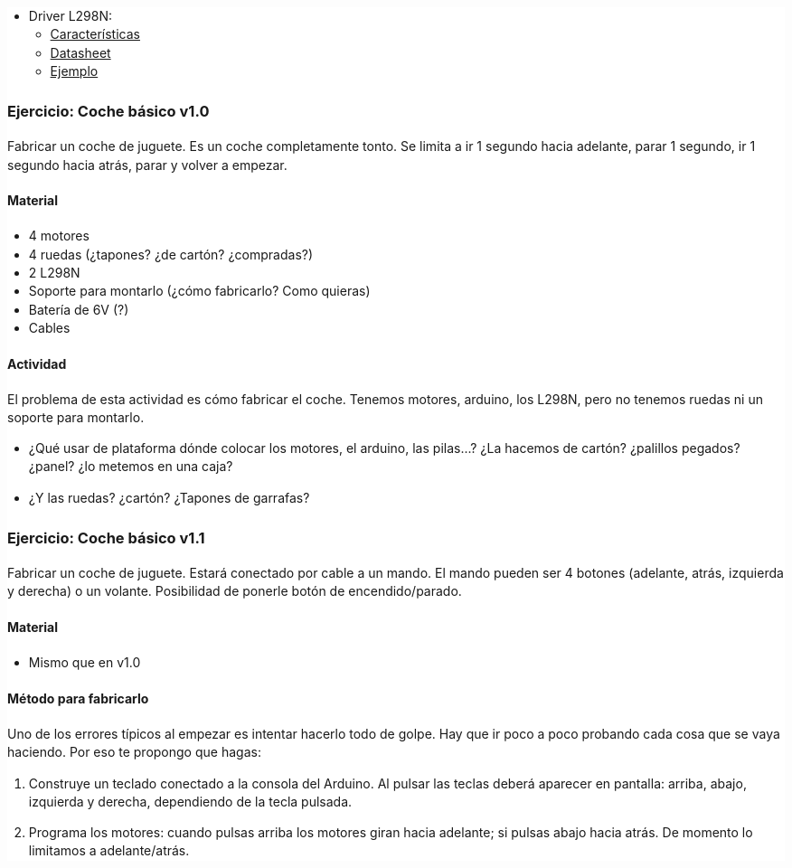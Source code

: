 * Driver L298N: 
    * [Características](https://components101.com/modules/l293n-motor-driver-module)
    * [Datasheet](doc/L298_datasheet.pdf)
    * [Ejemplo](https://www.instructables.com/L298N-MOTOR-DRIVER-MODULE/) 

### <a name="cocheBasico10"></a>Ejercicio: Coche básico v1.0
Fabricar un coche de juguete. Es un coche completamente tonto. Se limita a ir
1 segundo hacia adelante, parar 1 segundo, ir 1 segundo hacia atrás, parar y
volver a empezar.

#### Material
* 4 motores
* 4 ruedas (¿tapones? ¿de cartón? ¿compradas?)
* 2 L298N
* Soporte para montarlo (¿cómo fabricarlo? Como quieras)
* Batería de 6V (?)
* Cables

#### Actividad
El problema de esta actividad es cómo fabricar el coche. Tenemos motores,
arduino, los L298N, pero no tenemos ruedas ni un soporte para montarlo.

* ¿Qué usar de plataforma dónde colocar los motores, el
 arduino, las pilas...? ¿La hacemos de cartón? ¿palillos pegados? ¿panel?
 ¿lo metemos en una caja?

* ¿Y las ruedas? ¿cartón? ¿Tapones de garrafas?

### <a name="cocheBasico11"></a>Ejercicio: Coche básico v1.1

Fabricar un coche de juguete. Estará conectado por cable a un mando. El
mando pueden ser 4 botones (adelante, atrás, izquierda y derecha) o un
volante. Posibilidad de ponerle botón de encendido/parado.

#### Material
* Mismo que en v1.0

#### Método para fabricarlo

  Uno de los errores típicos al empezar es intentar hacerlo todo de golpe. Hay
  que ir poco a poco probando cada cosa que se vaya haciendo. Por eso te
  propongo que hagas:

  1. Construye un teclado conectado a la consola del Arduino. Al pulsar las
     teclas deberá aparecer en pantalla: arriba, abajo, izquierda y derecha,
     dependiendo de la tecla pulsada.

  2. Programa los motores: cuando pulsas arriba los motores giran hacia
     adelante; si pulsas abajo hacia atrás. De momento lo limitamos a
     adelante/atrás.

 